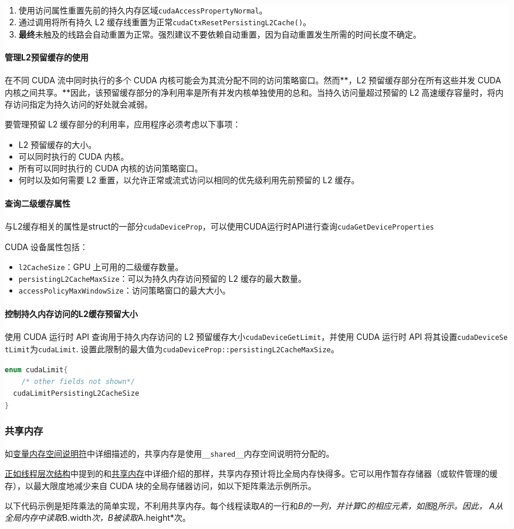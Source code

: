 1. 使用访问属性重置先前的持久内存区域`cudaAccessPropertyNormal`。
2. 通过调用将所有持久 L2 缓存线重置为正常`cudaCtxResetPersistingL2Cache()`。
3. **最终**未触及的线路会自动重置为正常。强烈建议不要依赖自动重置，因为自动重置发生所需的时间长度不确定。





#### 管理L2预留缓存的使用

在不同 CUDA 流中同时执行的多个 CUDA 内核可能会为其流分配不同的访问策略窗口。然而**，L2 预留缓存部分在所有这些并发 CUDA 内核之间共享。**因此，该预留缓存部分的净利用率是所有并发内核单独使用的总和。当持久访问量超过预留的 L2 高速缓存容量时，将内存访问指定为持久访问的好处就会减弱。

要管理预留 L2 缓存部分的利用率，应用程序必须考虑以下事项：

- L2 预留缓存的大小。
- 可以同时执行的 CUDA 内核。
- 所有可以同时执行的 CUDA 内核的访问策略窗口。
- 何时以及如何需要 L2 重置，以允许正常或流式访问以相同的优先级利用先前预留的 L2 缓存。



#### 查询二级缓存属性

与L2缓存相关的属性是struct的一部分`cudaDeviceProp`，可以使用CUDA运行时API进行查询`cudaGetDeviceProperties`

CUDA 设备属性包括：

- `l2CacheSize`：GPU 上可用的二级缓存数量。
- `persistingL2CacheMaxSize`：可以为持久内存访问预留的 L2 缓存的最大数量。
- `accessPolicyMaxWindowSize`：访问策略窗口的最大大小。





#### 控制持久内存访问的L2缓存预留大小

使用 CUDA 运行时 API 查询用于持久内存访问的 L2 预留缓存大小`cudaDeviceGetLimit`，并使用 CUDA 运行时 API 将其设置`cudaDeviceSetLimit`为`cudaLimit`. 设置此限制的最大值为`cudaDeviceProp::persistingL2CacheMaxSize`。

```c++
enum cudaLimit{
	/* other fields not shown*/
  cudaLimitPersistingL2CacheSize
}

```



### 共享内存

如[变量内存空间说明符](https://docs.nvidia.com/cuda/cuda-c-programming-guide/index.html#variable-memory-space-specifiers)中详细描述的，共享内存是使用`__shared__`内存空间说明符分配的。

[正如线程层次结构](https://docs.nvidia.com/cuda/cuda-c-programming-guide/index.html#thread-hierarchy)中提到的和[共享内存](https://docs.nvidia.com/cuda/cuda-c-programming-guide/index.html#shared-memory)中详细介绍的那样，共享内存预计将比全局内存快得多。它可以用作暂存存储器（或软件管理的缓存），以最大限度地减少来自 CUDA 块的全局存储器访问，如以下矩阵乘法示例所示。

以下代码示例是矩阵乘法的简单实现，不利用共享内存。每个线程读取*A*的一行和*B的一列，并计算*C*的相应元素，如图[8](https://docs.nvidia.com/cuda/cuda-c-programming-guide/index.html#shared-memory-matrix-multiplication-no-shared-memory)所示。*因此， A*从全局内存中读取*B.width*次，*B*被读取*A.height*次。
